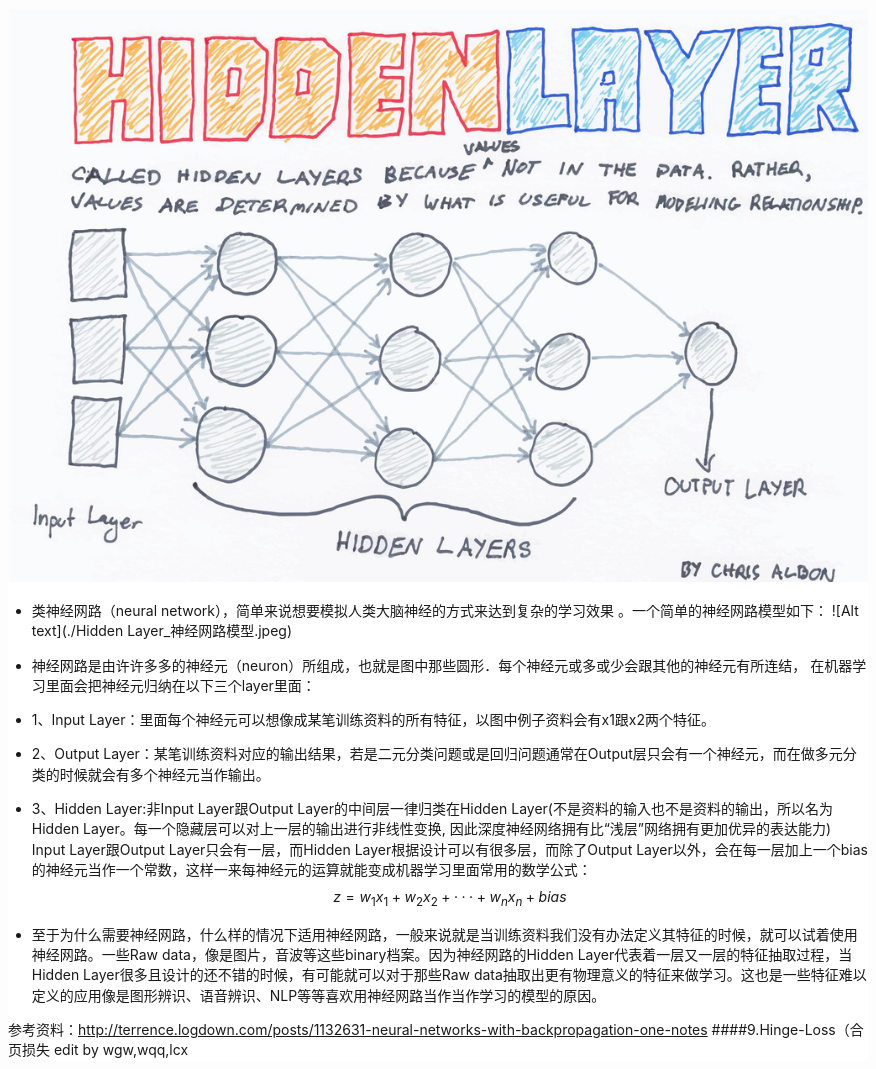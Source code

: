 ![8](https://github.com/6studentsfromsspku/sspku-300-concepts/blob/master/%E5%8D%A1%E7%89%87%E9%9B%86%E5%90%88/%E5%8D%A1%E7%89%87-8.jpg?raw=true)

- 类神经网路（neural network），简单来说想要模拟人类大脑神经的方式来达到复杂的学习效果 。一个简单的神经网路模型如下：
![Alt text](./Hidden Layer_神经网路模型.jpeg)

- 神经网路是由许许多多的神经元（neuron）所组成，也就是图中那些圆形．每个神经元或多或少会跟其他的神经元有所连结， 在机器学习里面会把神经元归纳在以下三个layer里面：
- 1、Input Layer：里面每个神经元可以想像成某笔训练资料的所有特征，以图中例子资料会有x1跟x2两个特征。
- 2、Output Layer：某笔训练资料对应的输出结果，若是二元分类问题或是回归问题通常在Output层只会有一个神经元，而在做多元分类的时候就会有多个神经元当作输出。
- 3、Hidden Layer:非Input Layer跟Output Layer的中间层一律归类在Hidden Layer(不是资料的输入也不是资料的输出，所以名为Hidden Layer。每一个隐藏层可以对上一层的输出进行非线性变换, 因此深度神经网络拥有比“浅层”网络拥有更加优异的表达能力)
Input Layer跟Output Layer只会有一层，而Hidden Layer根据设计可以有很多层，而除了Output Layer以外，会在每一层加上一个bias的神经元当作一个常数，这样一来每神经元的运算就能变成机器学习里面常用的数学公式：
$$z=w_1x_1+w_2x_2+···+w_nx_n+bias$$
- 至于为什么需要神经网路，什么样的情况下适用神经网路，一般来说就是当训练资料我们没有办法定义其特征的时候，就可以试着使用神经网路。一些Raw data，像是图片，音波等这些binary档案。因为神经网路的Hidden Layer代表着一层又一层的特征抽取过程，当Hidden Layer很多且设计的还不错的时候，有可能就可以对于那些Raw data抽取出更有物理意义的特征来做学习。这也是一些特征难以定义的应用像是图形辨识、语音辨识、NLP等等喜欢用神经网路当作当作学习的模型的原因。

参考资料：http://terrence.logdown.com/posts/1132631-neural-networks-with-backpropagation-one-notes
####9.Hinge-Loss（合页损失
edit by wgw,wqq,lcx